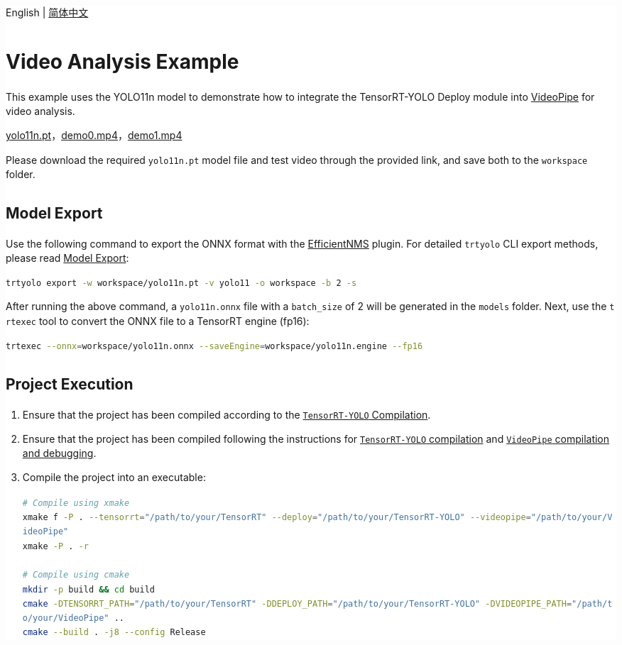 English | [简体中文](README.md)

# Video Analysis Example

This example uses the YOLO11n model to demonstrate how to integrate the TensorRT-YOLO Deploy module into [VideoPipe](https://github.com/sherlockchou86/VideoPipe) for video analysis.

[yolo11n.pt](https://github.com/ultralytics/assets/releases/download/v8.3.0/yolo11n.pt)，[demo0.mp4](https://www.ilanzou.com/s/yhUyq8f3)，[demo1.mp4](https://www.ilanzou.com/s/aIhyq8ET)

Please download the required `yolo11n.pt` model file and test video through the provided link, and save both to the `workspace` folder.

## Model Export

Use the following command to export the ONNX format with the [EfficientNMS](https://github.com/NVIDIA/TensorRT/tree/main/plugin/efficientNMSPlugin) plugin. For detailed `trtyolo` CLI export methods, please read [Model Export](../../docs/en/model_export.md):

```bash
trtyolo export -w workspace/yolo11n.pt -v yolo11 -o workspace -b 2 -s
```

After running the above command, a `yolo11n.onnx` file with a `batch_size` of 2 will be generated in the `models` folder. Next, use the `trtexec` tool to convert the ONNX file to a TensorRT engine (fp16):

```bash
trtexec --onnx=workspace/yolo11n.onnx --saveEngine=workspace/yolo11n.engine --fp16
```

## Project Execution

1. Ensure that the project has been compiled according to the [`TensorRT-YOLO` Compilation](../../docs/en/build_and_install.md#tensorrt-yolo-compile).
1. Ensure that the project has been compiled following the instructions for [`TensorRT-YOLO` compilation](../../docs/en/build_and_install.md##tensorrt-yolo-compilation) and [`VideoPipe` compilation and debugging](https://github.com/sherlockchou86/VideoPipe/blob/master/README.md#compilation-and-debugging).

2. Compile the project into an executable:

    ```bash
    # Compile using xmake
    xmake f -P . --tensorrt="/path/to/your/TensorRT" --deploy="/path/to/your/TensorRT-YOLO" --videopipe="/path/to/your/VideoPipe"
    xmake -P . -r

    # Compile using cmake
    mkdir -p build && cd build
    cmake -DTENSORRT_PATH="/path/to/your/TensorRT" -DDEPLOY_PATH="/path/to/your/TensorRT-YOLO" -DVIDEOPIPE_PATH="/path/to/your/VideoPipe" .. 
    cmake --build . -j8 --config Release
    ```
